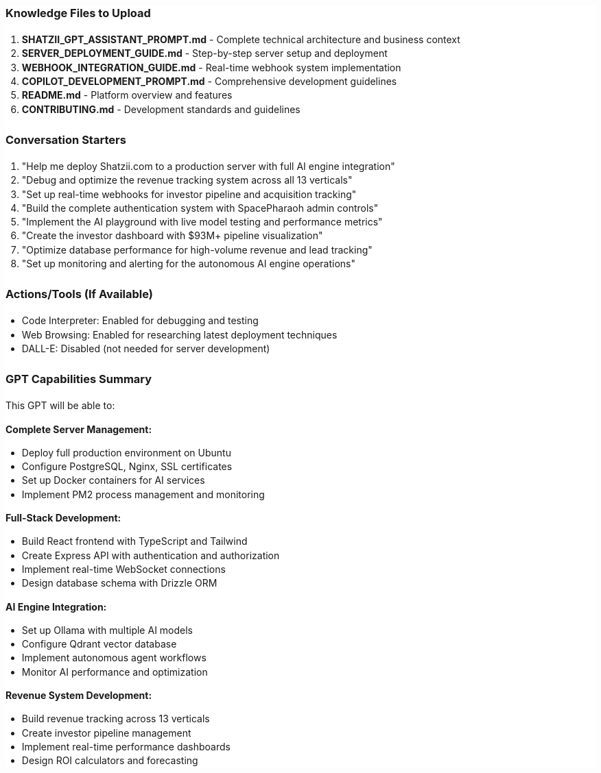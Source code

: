 ### Knowledge Files to Upload

1. **SHATZII_GPT_ASSISTANT_PROMPT.md** - Complete technical architecture and business context
2. **SERVER_DEPLOYMENT_GUIDE.md** - Step-by-step server setup and deployment
3. **WEBHOOK_INTEGRATION_GUIDE.md** - Real-time webhook system implementation
4. **COPILOT_DEVELOPMENT_PROMPT.md** - Comprehensive development guidelines
5. **README.md** - Platform overview and features
6. **CONTRIBUTING.md** - Development standards and guidelines

### Conversation Starters

1. "Help me deploy Shatzii.com to a production server with full AI engine integration"
2. "Debug and optimize the revenue tracking system across all 13 verticals"
3. "Set up real-time webhooks for investor pipeline and acquisition tracking"
4. "Build the complete authentication system with SpacePharaoh admin controls"
5. "Implement the AI playground with live model testing and performance metrics"
6. "Create the investor dashboard with $93M+ pipeline visualization"
7. "Optimize database performance for high-volume revenue and lead tracking"
8. "Set up monitoring and alerting for the autonomous AI engine operations"

### Actions/Tools (If Available)
- Code Interpreter: Enabled for debugging and testing
- Web Browsing: Enabled for researching latest deployment techniques
- DALL-E: Disabled (not needed for server development)

### GPT Capabilities Summary

This GPT will be able to:

**Complete Server Management:**
- Deploy full production environment on Ubuntu
- Configure PostgreSQL, Nginx, SSL certificates
- Set up Docker containers for AI services
- Implement PM2 process management and monitoring

**Full-Stack Development:**
- Build React frontend with TypeScript and Tailwind
- Create Express API with authentication and authorization
- Implement real-time WebSocket connections
- Design database schema with Drizzle ORM

**AI Engine Integration:**
- Set up Ollama with multiple AI models
- Configure Qdrant vector database
- Implement autonomous agent workflows
- Monitor AI performance and optimization

**Revenue System Development:**
- Build revenue tracking across 13 verticals
- Create investor pipeline management
- Implement real-time performance dashboards
- Design ROI calculators and forecasting
